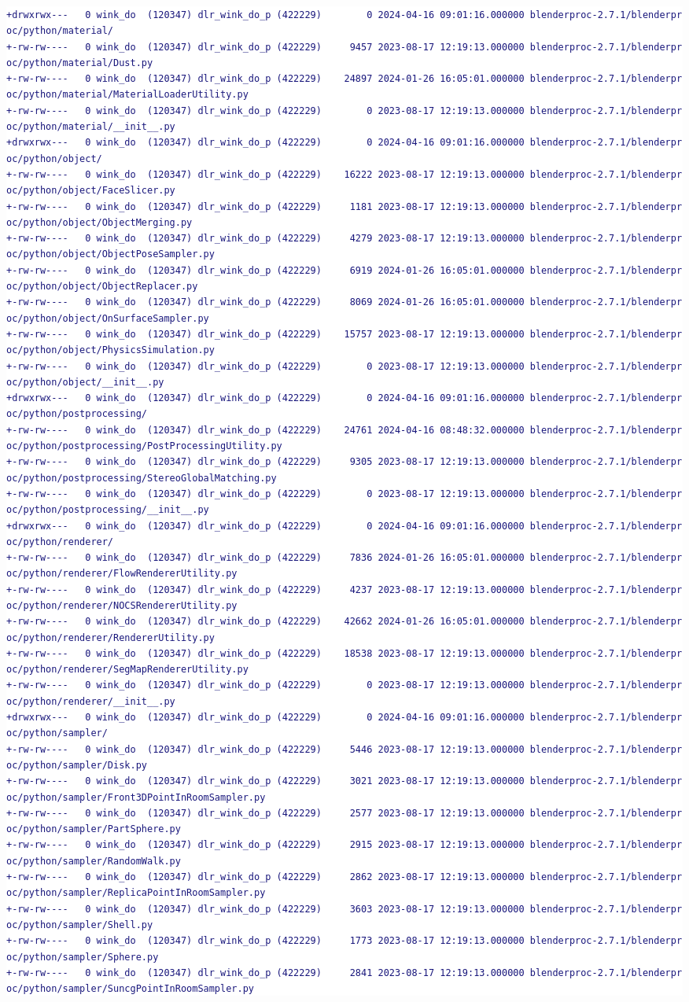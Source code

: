 ```diff
+drwxrwx---   0 wink_do  (120347) dlr_wink_do_p (422229)        0 2024-04-16 09:01:16.000000 blenderproc-2.7.1/blenderproc/python/material/
+-rw-rw----   0 wink_do  (120347) dlr_wink_do_p (422229)     9457 2023-08-17 12:19:13.000000 blenderproc-2.7.1/blenderproc/python/material/Dust.py
+-rw-rw----   0 wink_do  (120347) dlr_wink_do_p (422229)    24897 2024-01-26 16:05:01.000000 blenderproc-2.7.1/blenderproc/python/material/MaterialLoaderUtility.py
+-rw-rw----   0 wink_do  (120347) dlr_wink_do_p (422229)        0 2023-08-17 12:19:13.000000 blenderproc-2.7.1/blenderproc/python/material/__init__.py
+drwxrwx---   0 wink_do  (120347) dlr_wink_do_p (422229)        0 2024-04-16 09:01:16.000000 blenderproc-2.7.1/blenderproc/python/object/
+-rw-rw----   0 wink_do  (120347) dlr_wink_do_p (422229)    16222 2023-08-17 12:19:13.000000 blenderproc-2.7.1/blenderproc/python/object/FaceSlicer.py
+-rw-rw----   0 wink_do  (120347) dlr_wink_do_p (422229)     1181 2023-08-17 12:19:13.000000 blenderproc-2.7.1/blenderproc/python/object/ObjectMerging.py
+-rw-rw----   0 wink_do  (120347) dlr_wink_do_p (422229)     4279 2023-08-17 12:19:13.000000 blenderproc-2.7.1/blenderproc/python/object/ObjectPoseSampler.py
+-rw-rw----   0 wink_do  (120347) dlr_wink_do_p (422229)     6919 2024-01-26 16:05:01.000000 blenderproc-2.7.1/blenderproc/python/object/ObjectReplacer.py
+-rw-rw----   0 wink_do  (120347) dlr_wink_do_p (422229)     8069 2024-01-26 16:05:01.000000 blenderproc-2.7.1/blenderproc/python/object/OnSurfaceSampler.py
+-rw-rw----   0 wink_do  (120347) dlr_wink_do_p (422229)    15757 2023-08-17 12:19:13.000000 blenderproc-2.7.1/blenderproc/python/object/PhysicsSimulation.py
+-rw-rw----   0 wink_do  (120347) dlr_wink_do_p (422229)        0 2023-08-17 12:19:13.000000 blenderproc-2.7.1/blenderproc/python/object/__init__.py
+drwxrwx---   0 wink_do  (120347) dlr_wink_do_p (422229)        0 2024-04-16 09:01:16.000000 blenderproc-2.7.1/blenderproc/python/postprocessing/
+-rw-rw----   0 wink_do  (120347) dlr_wink_do_p (422229)    24761 2024-04-16 08:48:32.000000 blenderproc-2.7.1/blenderproc/python/postprocessing/PostProcessingUtility.py
+-rw-rw----   0 wink_do  (120347) dlr_wink_do_p (422229)     9305 2023-08-17 12:19:13.000000 blenderproc-2.7.1/blenderproc/python/postprocessing/StereoGlobalMatching.py
+-rw-rw----   0 wink_do  (120347) dlr_wink_do_p (422229)        0 2023-08-17 12:19:13.000000 blenderproc-2.7.1/blenderproc/python/postprocessing/__init__.py
+drwxrwx---   0 wink_do  (120347) dlr_wink_do_p (422229)        0 2024-04-16 09:01:16.000000 blenderproc-2.7.1/blenderproc/python/renderer/
+-rw-rw----   0 wink_do  (120347) dlr_wink_do_p (422229)     7836 2024-01-26 16:05:01.000000 blenderproc-2.7.1/blenderproc/python/renderer/FlowRendererUtility.py
+-rw-rw----   0 wink_do  (120347) dlr_wink_do_p (422229)     4237 2023-08-17 12:19:13.000000 blenderproc-2.7.1/blenderproc/python/renderer/NOCSRendererUtility.py
+-rw-rw----   0 wink_do  (120347) dlr_wink_do_p (422229)    42662 2024-01-26 16:05:01.000000 blenderproc-2.7.1/blenderproc/python/renderer/RendererUtility.py
+-rw-rw----   0 wink_do  (120347) dlr_wink_do_p (422229)    18538 2023-08-17 12:19:13.000000 blenderproc-2.7.1/blenderproc/python/renderer/SegMapRendererUtility.py
+-rw-rw----   0 wink_do  (120347) dlr_wink_do_p (422229)        0 2023-08-17 12:19:13.000000 blenderproc-2.7.1/blenderproc/python/renderer/__init__.py
+drwxrwx---   0 wink_do  (120347) dlr_wink_do_p (422229)        0 2024-04-16 09:01:16.000000 blenderproc-2.7.1/blenderproc/python/sampler/
+-rw-rw----   0 wink_do  (120347) dlr_wink_do_p (422229)     5446 2023-08-17 12:19:13.000000 blenderproc-2.7.1/blenderproc/python/sampler/Disk.py
+-rw-rw----   0 wink_do  (120347) dlr_wink_do_p (422229)     3021 2023-08-17 12:19:13.000000 blenderproc-2.7.1/blenderproc/python/sampler/Front3DPointInRoomSampler.py
+-rw-rw----   0 wink_do  (120347) dlr_wink_do_p (422229)     2577 2023-08-17 12:19:13.000000 blenderproc-2.7.1/blenderproc/python/sampler/PartSphere.py
+-rw-rw----   0 wink_do  (120347) dlr_wink_do_p (422229)     2915 2023-08-17 12:19:13.000000 blenderproc-2.7.1/blenderproc/python/sampler/RandomWalk.py
+-rw-rw----   0 wink_do  (120347) dlr_wink_do_p (422229)     2862 2023-08-17 12:19:13.000000 blenderproc-2.7.1/blenderproc/python/sampler/ReplicaPointInRoomSampler.py
+-rw-rw----   0 wink_do  (120347) dlr_wink_do_p (422229)     3603 2023-08-17 12:19:13.000000 blenderproc-2.7.1/blenderproc/python/sampler/Shell.py
+-rw-rw----   0 wink_do  (120347) dlr_wink_do_p (422229)     1773 2023-08-17 12:19:13.000000 blenderproc-2.7.1/blenderproc/python/sampler/Sphere.py
+-rw-rw----   0 wink_do  (120347) dlr_wink_do_p (422229)     2841 2023-08-17 12:19:13.000000 blenderproc-2.7.1/blenderproc/python/sampler/SuncgPointInRoomSampler.py
```